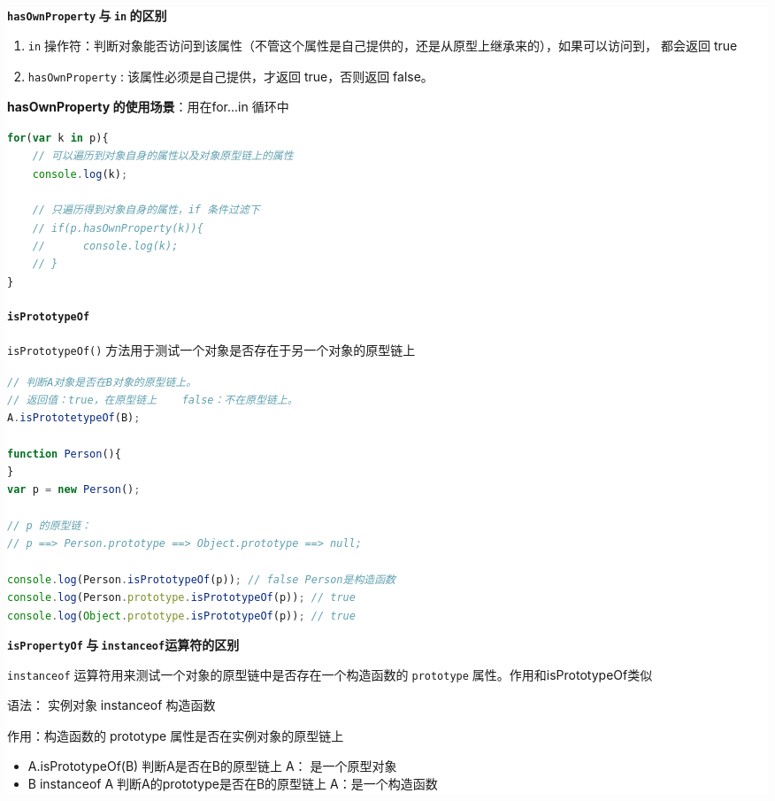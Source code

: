 

**`hasOwnProperty` 与 `in` 的区别**

1. `in` 操作符：判断对象能否访问到该属性（不管这个属性是自己提供的，还是从原型上继承来的），如果可以访问到， 都会返回 true

2. `hasOwnProperty` : 该属性必须是自己提供，才返回 true，否则返回 false。



**hasOwnProperty 的使用场景**：用在for...in 循环中

```javascript
for(var k in p){
    // 可以遍历到对象自身的属性以及对象原型链上的属性
    console.log(k);

    // 只遍历得到对象自身的属性，if 条件过滤下
    // if(p.hasOwnProperty(k)){
    // 		console.log(k);
    // }
}
```



#### `isPrototypeOf`

`isPrototypeOf()` 方法用于测试一个对象是否存在于另一个对象的原型链上

```javascript
// 判断A对象是否在B对象的原型链上。
// 返回值：true，在原型链上    false：不在原型链上。
A.isPrototetypeOf(B);

function Person(){
}
var p = new Person();

// p 的原型链： 
// p ==> Person.prototype ==> Object.prototype ==> null;

console.log(Person.isPrototypeOf(p)); // false Person是构造函数
console.log(Person.prototype.isPrototypeOf(p)); // true 
console.log(Object.prototype.isPrototypeOf(p)); // true
```



**`isPropertyOf` 与 `instanceof`运算符的区别**

`instanceof` 运算符用来测试一个对象的原型链中是否存在一个构造函数的 `prototype` 属性。作用和isPrototypeOf类似

语法： 实例对象 instanceof 构造函数

作用：构造函数的 prototype 属性是否在实例对象的原型链上

- A.isPrototypeOf(B)  判断A是否在B的原型链上                          A： 是一个原型对象
- B instanceof A         判断A的prototype是否在B的原型链上     A：是一个构造函数

